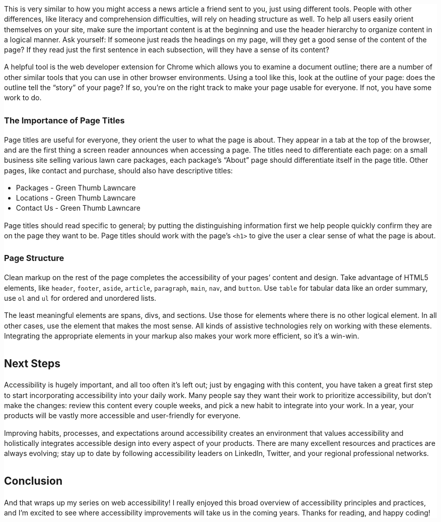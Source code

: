 This is very similar to how you might access a news article a friend sent to you, just using different tools. People with other differences, like literacy and comprehension difficulties, will rely on heading structure as well. To help all users easily orient themselves on your site, make sure the important content is at the beginning and use the header hierarchy to organize content in a logical manner. Ask yourself: If someone just reads the headings on my page, will they get a good sense of the content of the page? If they read just the first sentence in each subsection, will they have a sense of its content?

A helpful tool is the web developer extension for Chrome which allows you to examine a document outline; there are a number of other similar tools that you can use in other browser environments. Using a tool like this, look at the outline of your page: does the outline tell the “story” of your page? If so, you’re on the right track to make your page usable for everyone. If not, you have some work to do.

### The Importance of Page Titles
Page titles are useful for everyone, they orient the user to what the page is about. They appear in a tab at the top of the browser, and are the first thing a screen reader announces when accessing a page. The titles need to differentiate each page: on a small business site selling various lawn care packages, each package’s “About” page should differentiate itself in the page title. Other pages, like contact and purchase, should also have descriptive titles:
* Packages - Green Thumb Lawncare
* Locations - Green Thumb Lawncare
* Contact Us - Green Thumb Lawncare

Page titles should read specific to general; by putting the distinguishing information first we help people quickly confirm they are on the page they want to be. Page titles should work with the page’s `<h1>` to give the user a clear sense of what the page is about.

### Page Structure
Clean markup on the rest of the page completes the accessibility of your pages’ content and design. Take advantage of HTML5 elements, like `header`, `footer`, `aside`, `article`, `paragraph`, `main`, `nav`, and `button`. Use `table` for tabular data like an order summary, use `ol` and `ul` for ordered and unordered lists.

The least meaningful elements are spans, divs, and sections. Use those for elements where there is no other logical element. In all other cases, use the element that makes the most sense. All kinds of assistive technologies rely on working with these elements. Integrating the appropriate elements in your markup also makes your work more efficient, so it’s a win-win.

## Next Steps
Accessibility is hugely important, and all too often it’s left out; just by engaging with this content, you have taken a great first step to start incorporating accessibility into your daily work. Many people say they want their work to prioritize accessibility, but don’t make the changes: review this content every couple weeks, and pick a new habit to integrate into your work. In a year, your products will be vastly more accessible and user-friendly for everyone.

Improving habits, processes, and expectations around accessibility creates an environment that values accessibility and holistically integrates accessible design into every aspect of your products. There are many excellent resources and practices are always evolving; stay up to date by following accessibility leaders on LinkedIn, Twitter, and your regional professional networks.

## Conclusion
And that wraps up my series on web accessibility! I really enjoyed this broad overview of accessibility principles and practices, and I’m excited to see where accessibility improvements will take us in the coming years. Thanks for reading, and happy coding! 
